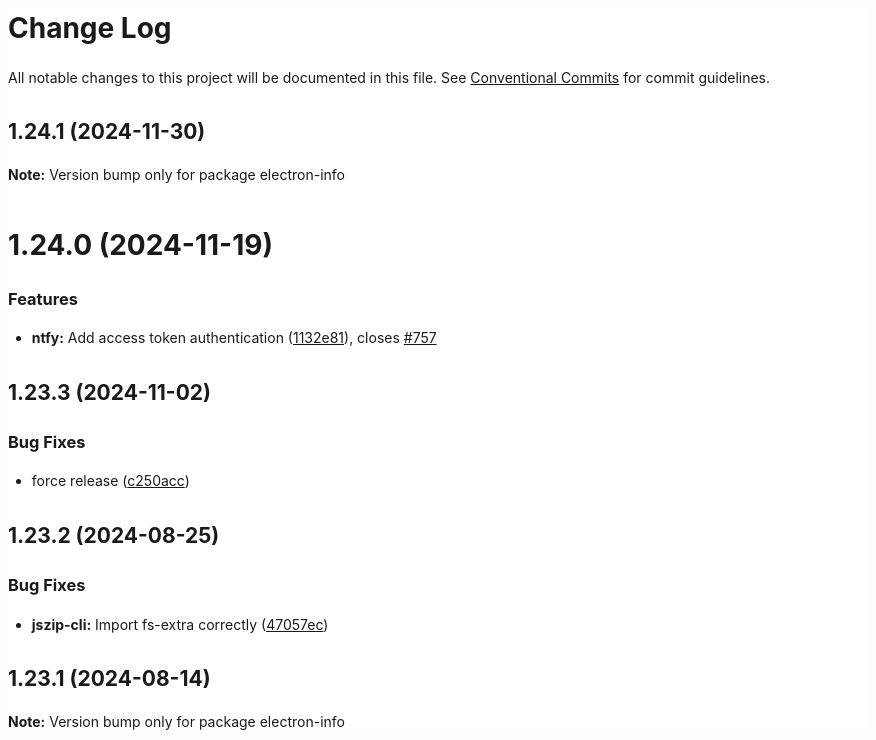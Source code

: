 # Change Log

All notable changes to this project will be documented in this file.
See [Conventional Commits](https://conventionalcommits.org) for commit guidelines.

## 1.24.1 (2024-11-30)

**Note:** Version bump only for package electron-info





# 1.24.0 (2024-11-19)


### Features

* **ntfy:** Add access token authentication ([1132e81](https://github.com/ffflorian/node-packages/commit/1132e8124c2fd25a50cdca3d7e7040931aea8163)), closes [#757](https://github.com/ffflorian/node-packages/issues/757)





## 1.23.3 (2024-11-02)


### Bug Fixes

* force release ([c250acc](https://github.com/ffflorian/node-packages/commit/c250acc79d508bf52e0060d0b403d7d15be4c57d))





## 1.23.2 (2024-08-25)


### Bug Fixes

* **jszip-cli:** Import fs-extra correctly ([47057ec](https://github.com/ffflorian/node-packages/commit/47057ec796d67e2ba9710f4bc5423d4f840eee0c))





## 1.23.1 (2024-08-14)

**Note:** Version bump only for package electron-info




